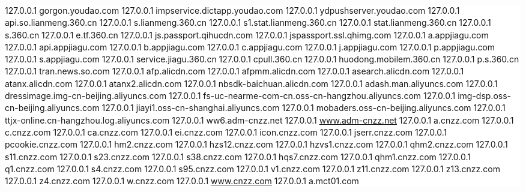 127.0.0.1 gorgon.youdao.com
127.0.0.1 impservice.dictapp.youdao.com
127.0.0.1 ydpushserver.youdao.com
127.0.0.1 api.so.lianmeng.360.cn
127.0.0.1 s.lianmeng.360.cn
127.0.0.1 s1.stat.lianmeng.360.cn
127.0.0.1 stat.lianmeng.360.cn
127.0.0.1 s.360.cn
127.0.0.1 e.tf.360.cn
127.0.0.1 js.passport.qihucdn.com
127.0.0.1 jspassport.ssl.qhimg.com
127.0.0.1 a.appjiagu.com
127.0.0.1 api.appjiagu.com
127.0.0.1 b.appjiagu.com
127.0.0.1 c.appjiagu.com
127.0.0.1 j.appjiagu.com
127.0.0.1 p.appjiagu.com
127.0.0.1 s.appjiagu.com
127.0.0.1 service.jiagu.360.cn
127.0.0.1 cpull.360.cn
127.0.0.1 huodong.mobilem.360.cn
127.0.0.1 p.s.360.cn
127.0.0.1 tran.news.so.com
127.0.0.1 afp.alicdn.com
127.0.0.1 afpmm.alicdn.com
127.0.0.1 asearch.alicdn.com
127.0.0.1 atanx.alicdn.com
127.0.0.1 atanx2.alicdn.com
127.0.0.1 nbsdk-baichuan.alicdn.com
127.0.0.1 adash.man.aliyuncs.com
127.0.0.1 dressimage.img-cn-beijing.aliyuncs.com
127.0.0.1 fs-uc-nearme-com-cn.oss-cn-hangzhou.aliyuncs.com
127.0.0.1 img-dsp.oss-cn-beijing.aliyuncs.com
127.0.0.1 jiayi1.oss-cn-shanghai.aliyuncs.com
127.0.0.1 mobaders.oss-cn-beijing.aliyuncs.com
127.0.0.1 ttjx-online.cn-hangzhou.log.aliyuncs.com
127.0.0.1 ww6.adm-cnzz.net
127.0.0.1 www.adm-cnzz.net
127.0.0.1 a.cnzz.com
127.0.0.1 c.cnzz.com
127.0.0.1 ca.cnzz.com
127.0.0.1 ei.cnzz.com
127.0.0.1 icon.cnzz.com
127.0.0.1 jserr.cnzz.com
127.0.0.1 pcookie.cnzz.com
127.0.0.1 hm2.cnzz.com
127.0.0.1 hzs12.cnzz.com
127.0.0.1 hzvs1.cnzz.com
127.0.0.1 qhm2.cnzz.com
127.0.0.1 s11.cnzz.com
127.0.0.1 s23.cnzz.com
127.0.0.1 s38.cnzz.com
127.0.0.1 hqs7.cnzz.com
127.0.0.1 qhm1.cnzz.com
127.0.0.1 q1.cnzz.com
127.0.0.1 s4.cnzz.com
127.0.0.1 s95.cnzz.com
127.0.0.1 v1.cnzz.com
127.0.0.1 z11.cnzz.com
127.0.0.1 z13.cnzz.com
127.0.0.1 z4.cnzz.com
127.0.0.1 w.cnzz.com
127.0.0.1 www.cnzz.com
127.0.0.1 a.mct01.com